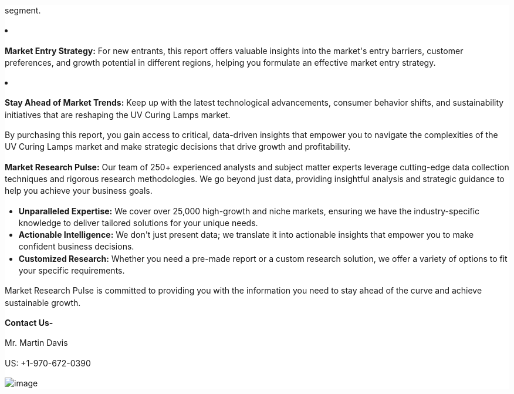 segment.</p></li><li><p><strong>Market Entry Strategy:</strong> For new entrants, this report offers valuable insights into the market's entry barriers, customer preferences, and growth potential in different regions, helping you formulate an effective market entry strategy.</p></li><li><p><strong>Stay Ahead of Market Trends:</strong> Keep up with the latest technological advancements, consumer behavior shifts, and sustainability initiatives that are reshaping the UV Curing Lamps market.</p></li></ol><p>By purchasing this report, you gain access to critical, data-driven insights that empower you to navigate the complexities of the UV Curing Lamps market and make strategic decisions that drive growth and profitability.</p><p><strong>Market Research Pulse:</strong>&nbsp;Our team of 250+ experienced analysts and subject matter experts leverage cutting-edge data collection techniques and rigorous research methodologies. We go beyond just data, providing insightful analysis and strategic guidance to help you achieve your business goals.</p><ul><li><strong>Unparalleled Expertise:</strong>&nbsp;We cover over 25,000 high-growth and niche markets, ensuring we have the industry-specific knowledge to deliver tailored solutions for your unique needs.</li><li><strong>Actionable Intelligence:</strong>&nbsp;We don't just present data; we translate it into actionable insights that empower you to make confident business decisions.</li><li><strong>Customized Research:</strong>&nbsp;Whether you need a pre-made report or a custom research solution, we offer a variety of options to fit your specific requirements.</li></ul><p>Market Research Pulse is committed to providing you with the information you need to stay ahead of the curve and achieve sustainable growth.</p><p><strong>Contact Us-</strong></p><p>Mr. Martin Davis</p><p>US: +1-970-672-0390</p>
![image](https://github.com/user-attachments/assets/3a020a3c-84de-4e8c-b9ee-3fc116f62f56)
